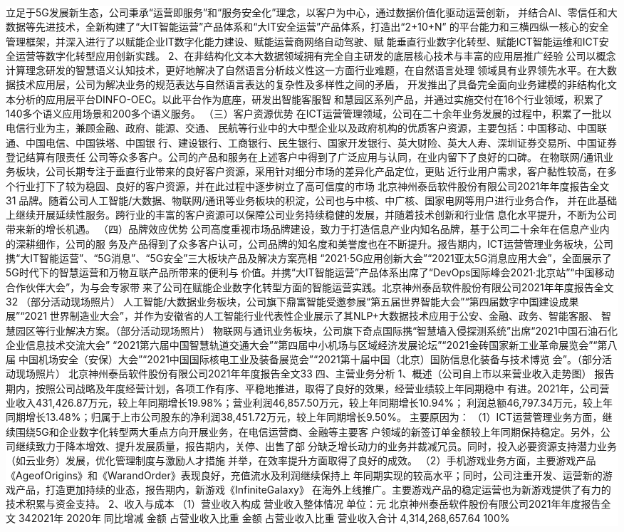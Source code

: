 立足于5G发展新生态，公司秉承“运营即服务”和“服务安全化”理念，以客户为中心，通过数据价值化驱动运营创新，
并结合AI、零信任和大数据等先进技术，全新构建了“大IT智能运营”产品体系和“大IT安全运营”产品体系，打造出“2+10+N”
的平台能力和三横四纵一核心的安全管理框架，并深入进行了以赋能企业IT数字化能力建设、赋能运营商网络自动驾驶、赋
能垂直行业数字化转型、赋能ICT智能运维和ICT安全运营等数字化转型应用创新实践。
2、在非结构化文本大数据领域拥有完全自主研发的底层核心技术与丰富的应用层推广经验
公司以概念计算理念研发的智慧语义认知技术，更好地解决了自然语言分析歧义性这一方面行业难题，在自然语言处理
领域具有业界领先水平。在大数据技术应用层，公司为解决业务的规范表达与自然语言表达的复杂性及多样性之间的矛盾，
开发推出了具备完全面向业务建模的非结构化文本分析的应用层平台DINFO-OEC。以此平台作为底座，研发出智能客服智
和慧园区系列产品，并通过实施交付在16个行业领域，积累了140多个语义应用场景和200多个语义服务。
（三）客户资源优势
在ICT运营管理领域，公司在二十余年业务发展的过程中，积累了一批以电信行业为主，兼顾金融、政府、能源、交通、
民航等行业中的大中型企业以及政府机构的优质客户资源，主要包括：中国移动、中国联通、中国电信、中国铁塔、中国银
行、建设银行、工商银行、民生银行、国家开发银行、英大财险、英大人寿、深圳证券交易所、中国证券登记结算有限责任
公司等众多客户。公司的产品和服务在上述客户中得到了广泛应用与认同，在业内留下了良好的口碑。
在物联网/通讯业务板块，公司长期专注于垂直行业带来的良好客户资源，采用针对细分市场的差异化产品定位，更贴
近行业用户需求，客户黏性较高，在多个行业打下了较为稳固、良好的客户资源，并在此过程中逐步树立了高可信度的市场
北京神州泰岳软件股份有限公司2021年年度报告全文31
品牌。随着公司人工智能/大数据、物联网/通讯等业务板块的积淀，公司也与中核、中广核、国家电网等用户进行业务合作，
并在此基础上继续开展延续性服务。跨行业的丰富的客户资源可以保障公司业务持续稳健的发展，并随着技术创新和行业信
息化水平提升，不断为公司带来新的增长机遇。
（四）品牌效应优势
公司高度重视市场品牌建设，致力于打造信息产业内知名品牌，基于公司二十余年在信息产业内的深耕细作，公司的服
务及产品得到了众多客户认可，公司品牌的知名度和美誉度也在不断提升。报告期内，ICT运营管理业务板块，公司携“大IT智能运营”、“5G消息”、“5G安全”三大板块产品及解决方案亮相
“2021·5G应用创新大会”“2021亚太5G消息应用大会”，全面展示了5G时代下的智慧运营和万物互联产品所带来的便利与
价值。并携“大IT智能运营”产品体系出席了“DevOps国际峰会2021·北京站”“中国移动合作伙伴大会”，为与会专家带
来了公司在赋能企业数字化转型方面的智能运营实践。北京神州泰岳软件股份有限公司2021年年度报告全文
32
（部分活动现场照片）
人工智能/大数据业务板块，公司旗下鼎富智能受邀参展“第五届世界智能大会”“第四届数字中国建设成果展”“2021
世界制造业大会”，并作为安徽省的人工智能行业代表性企业展示了其NLP+大数据技术应用于公安、金融、政务、智能客服、
智慧园区等行业解决方案。（部分活动现场照片）
物联网与通讯业务板块，公司旗下奇点国际携“智慧墙入侵探测系统”出席“2021中国石油石化企业信息技术交流大会”
“2021第六届中国智慧轨道交通大会”“第四届中小机场与区域经济发展论坛”“2021金砖国家新工业革命展览会”“第八届
中国机场安全（安保）大会”“2021中国国际核电工业及装备展览会”“2021第十届中国（北京）国防信息化装备与技术博览
会”。（部分活动现场照片）
北京神州泰岳软件股份有限公司2021年年度报告全文33
四、主营业务分析
1、概述（公司自上市以来营业收入走势图）
报告期内，按照公司战略及年度经营计划，各项工作有序、平稳地推进，取得了良好的效果，经营业绩较上年同期稳中
有进。2021年，公司营业收入431,426.87万元，较上年同期增长19.98%；营业利润46,857.50万元，较上年同期增长10.94%；
利润总额46,797.34万元，较上年同期增长13.48%；归属于上市公司股东的净利润38,451.72万元，较上年同期增长9.50%。
主要原因为：
（1）ICT运营管理业务方面，继续围绕5G和企业数字化转型两大重点方向开展业务，在电信运营商、金融等主要客
户领域的新签订单金额较上年同期保持稳定。另外，公司继续致力于降本增效、提升发展质量，报告期内，关停、出售了部
分缺乏增长动力的业务并裁减冗员。同时，投入必要资源支持潜力业务（如云业务）发展，优化管理制度与激励人才措施
并举，在效率提升方面取得了良好的成效。
（2）手机游戏业务方面，主要游戏产品《AgeofOrigins》和《WarandOrder》表现良好，充值流水及利润继续保持上
年同期实现的较高水平；同时，公司注重开发、运营新的游戏产品，打造更加持续的业态，报告期内，新游戏《InfiniteGalaxy》
在海外上线推广。主要游戏产品的稳定运营也为新游戏提供了有力的技术积累与资金支持。
2、收入与成本
（1）营业收入构成
营业收入整体情况
单位：元
北京神州泰岳软件股份有限公司2021年年度报告全文
342021年
2020年
同比增减
金额
占营业收入比重
金额
占营业收入比重
营业收入合计
4,314,268,657.64
100%